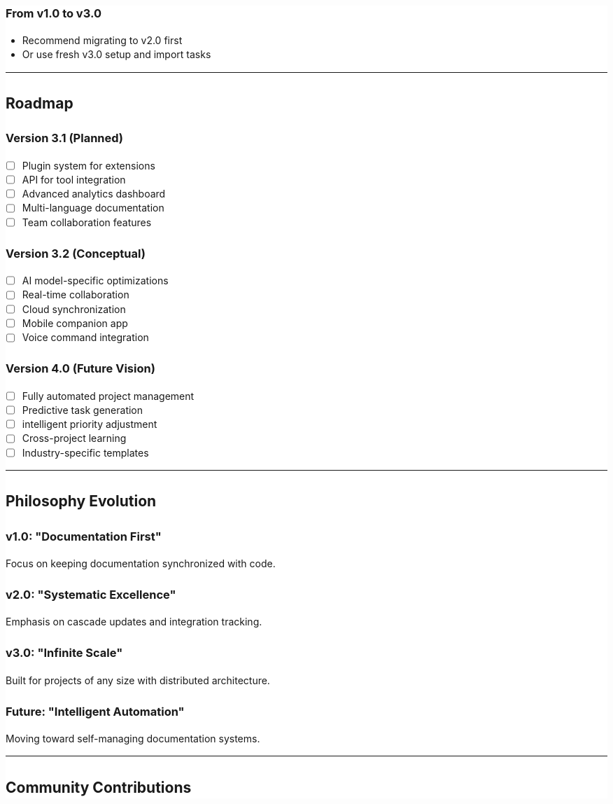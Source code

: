 ### From v1.0 to v3.0
- Recommend migrating to v2.0 first
- Or use fresh v3.0 setup and import tasks

---

## Roadmap

### Version 3.1 (Planned)
- [ ] Plugin system for extensions
- [ ] API for tool integration
- [ ] Advanced analytics dashboard
- [ ] Multi-language documentation
- [ ] Team collaboration features

### Version 3.2 (Conceptual)
- [ ] AI model-specific optimizations
- [ ] Real-time collaboration
- [ ] Cloud synchronization
- [ ] Mobile companion app
- [ ] Voice command integration

### Version 4.0 (Future Vision)
- [ ] Fully automated project management
- [ ] Predictive task generation
- [ ] intelligent priority adjustment
- [ ] Cross-project learning
- [ ] Industry-specific templates

---

## Philosophy Evolution

### v1.0: "Documentation First"
Focus on keeping documentation synchronized with code.

### v2.0: "Systematic Excellence"
Emphasis on cascade updates and integration tracking.

### v3.0: "Infinite Scale"
Built for projects of any size with distributed architecture.

### Future: "Intelligent Automation"
Moving toward self-managing documentation systems.

---

## Community Contributions
